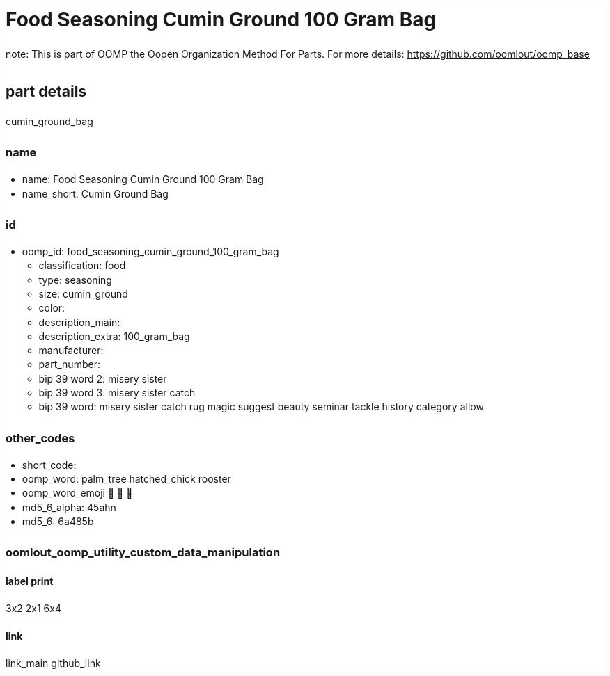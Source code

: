 # Food Seasoning Cumin Ground 100 Gram Bag  

note: This is part of OOMP the Oopen Organization Method For Parts. For more details: https://github.com/oomlout/oomp_base

##  part details



cumin_ground_bag

### name
* name: Food Seasoning Cumin Ground 100 Gram Bag
* name_short: Cumin Ground Bag
### id
* oomp_id: food_seasoning_cumin_ground_100_gram_bag
  * classification: food
  * type: seasoning
  * size: cumin_ground
  * color: 
  * description_main: 
  * description_extra: 100_gram_bag
  * manufacturer: 
  * part_number: 
  * bip 39 word 2: misery sister
  * bip 39 word 3: misery sister catch
  * bip 39 word: misery sister catch rug magic suggest beauty seminar tackle history category allow

### other_codes
* short_code: 
* oomp_word: palm_tree hatched_chick rooster
* oomp_word_emoji :palm_tree: :hatched_chick: :rooster:
* md5_6_alpha: 45ahn
* md5_6: 6a485b






### oomlout_oomp_utility_custom_data_manipulation
#### label print
[3x2](http://192.168.1.245:1112/?label=oomp%2045ahn)
[2x1](http://192.168.1.242:1112/?label=oomp%2045ahn)
[6x4](http://192.168.1.55:1112/?label=oomp%2045ahn)    

#### link

[link_main](https://github.com/oomlout/oomlout_oomp_current_version_messy/tree/main/parts/food_seasoning_cumin_ground_100_gram_bag) [github_link](https://github.com/oomlout/oomlout_oomp_part_src/tree/main/parts/food_seasoning_cumin_ground_100_gram_bag)                             
